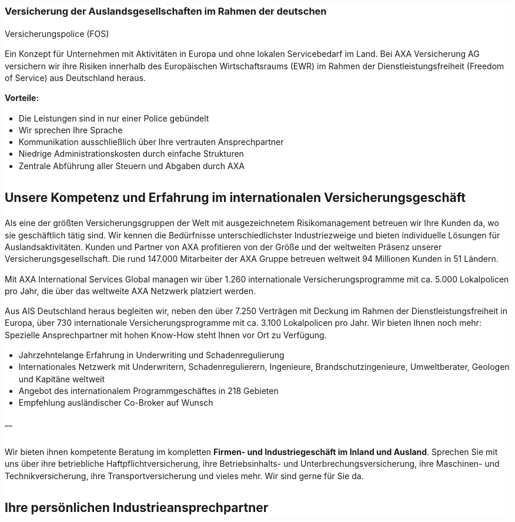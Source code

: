 ### Versicherung der Auslandsgesellschaften im Rahmen der deutschen
Versicherungspolice (FOS)

Ein Konzept für Unternehmen mit Aktivitäten in Europa und ohne lokalen
Servicebedarf im Land. Bei AXA Versicherung AG versichern wir ihre Risiken
innerhalb des Europäischen Wirtschaftsraums (EWR) im Rahmen der
Dienstleistungsfreiheit (Freedom of Service) aus Deutschland heraus.  
  
**Vorteile:**

  * Die Leistungen sind in nur einer Police gebündelt
  * Wir sprechen Ihre Sprache
  * Kommunikation ausschließlich über Ihre vertrauten Ansprechpartner
  * Niedrige Administrationskosten durch einfache Strukturen
  * Zentrale Abführung aller Steuern und Abgaben durch AXA

## Unsere Kompetenz und Erfahrung im internationalen Versicherungsgeschäft

Als eine der größten Versicherungsgruppen der Welt mit ausgezeichnetem
Risikomanagement betreuen wir Ihre Kunden da, wo sie geschäftlich tätig sind.
Wir kennen die Bedürfnisse unterschiedlichster Industriezweige und bieten
individuelle Lösungen für Auslandsaktivitäten. Kunden und Partner von AXA
profitieren von der Größe und der weltweiten Präsenz unserer
Versicherungsgesellschaft. Die rund 147.000 Mitarbeiter der AXA Gruppe
betreuen weltweit 94 Millionen Kunden in 51 Ländern.  
  
Mit AXA International Services Global managen wir über 1.260 internationale
Versicherungsprogramme mit ca. 5.000 Lokalpolicen pro Jahr, die über das
weltweite AXA Netzwerk platziert werden.  
  
Aus AIS Deutschland heraus begleiten wir, neben den über 7.250 Verträgen mit
Deckung im Rahmen der Dienstleistungsfreiheit in Europa, über 730
internationale Versicherungsprogramme mit ca. 3.100 Lokalpolicen pro Jahr. Wir
bieten Ihnen noch mehr: Spezielle Ansprechpartner mit hohen Know-How steht
Ihnen vor Ort zu Verfügung.

  * Jahrzehntelange Erfahrung in Underwriting und Schadenregulierung
  * Internationales Netzwerk mit Underwritern, Schadenregulierern, Ingenieure, Brandschutzingenieure, Umweltberater, Geologen und Kapitäne weltweit
  * Angebot des internationalem Programmgeschäftes in 218 Gebieten 
  * Empfehlung ausländischer Co-Broker auf Wunsch  

__

##

Wir bieten ihnen kompetente Beratung im kompletten **Firmen- und
Industriegeschäft im Inland und Ausland**. Sprechen Sie mit uns über ihre
betriebliche Haftpflichtversicherung, ihre Betriebsinhalts- und
Unterbrechungsversicherung, ihre Maschinen- und Technikversicherung, ihre
Transportversicherung und vieles mehr. Wir sind gerne für Sie da.

## Ihre persönlichen Industrieansprechpartner
